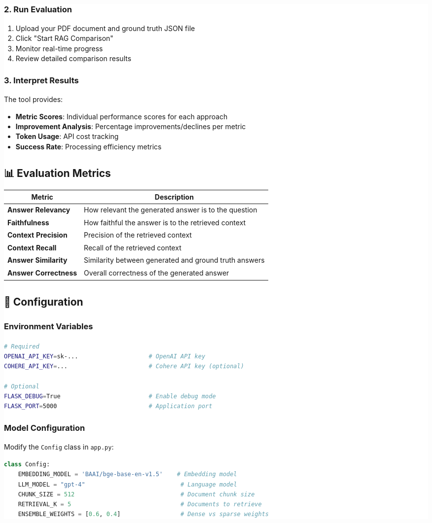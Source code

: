 ### 2. Run Evaluation

1. Upload your PDF document and ground truth JSON file
2. Click "Start RAG Comparison"
3. Monitor real-time progress
4. Review detailed comparison results

### 3. Interpret Results

The tool provides:
- **Metric Scores**: Individual performance scores for each approach
- **Improvement Analysis**: Percentage improvements/declines per metric
- **Token Usage**: API cost tracking
- **Success Rate**: Processing efficiency metrics

## 📊 Evaluation Metrics

| Metric | Description |
|--------|-------------|
| **Answer Relevancy** | How relevant the generated answer is to the question |
| **Faithfulness** | How faithful the answer is to the retrieved context |
| **Context Precision** | Precision of the retrieved context |
| **Context Recall** | Recall of the retrieved context |
| **Answer Similarity** | Similarity between generated and ground truth answers |
| **Answer Correctness** | Overall correctness of the generated answer |

## 🔧 Configuration

### Environment Variables
```bash
# Required
OPENAI_API_KEY=sk-...                    # OpenAI API key
COHERE_API_KEY=...                       # Cohere API key (optional)

# Optional
FLASK_DEBUG=True                         # Enable debug mode
FLASK_PORT=5000                          # Application port
```

### Model Configuration
Modify the `Config` class in `app.py`:
```python
class Config:
    EMBEDDING_MODEL = 'BAAI/bge-base-en-v1.5'    # Embedding model
    LLM_MODEL = "gpt-4"                           # Language model
    CHUNK_SIZE = 512                              # Document chunk size
    RETRIEVAL_K = 5                               # Documents to retrieve
    ENSEMBLE_WEIGHTS = [0.6, 0.4]                 # Dense vs sparse weights
```
